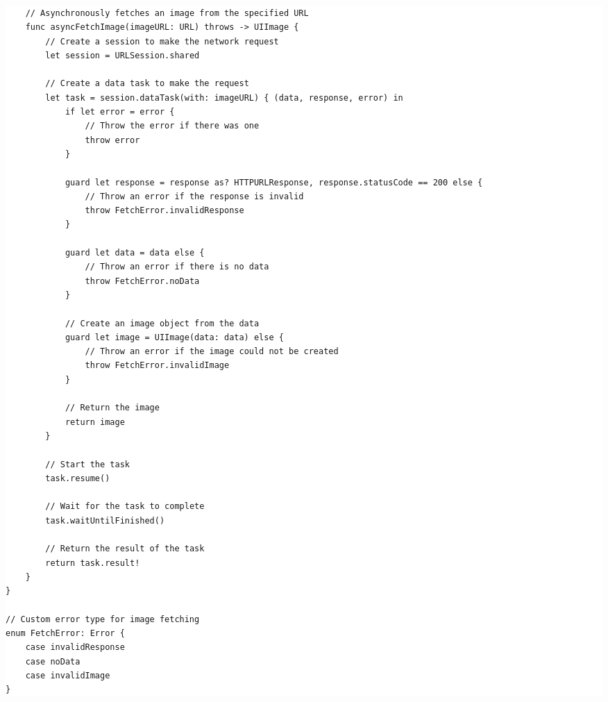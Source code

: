 ```
    // Asynchronously fetches an image from the specified URL
    func asyncFetchImage(imageURL: URL) throws -> UIImage {
        // Create a session to make the network request
        let session = URLSession.shared

        // Create a data task to make the request
        let task = session.dataTask(with: imageURL) { (data, response, error) in
            if let error = error {
                // Throw the error if there was one
                throw error
            }

            guard let response = response as? HTTPURLResponse, response.statusCode == 200 else {
                // Throw an error if the response is invalid
                throw FetchError.invalidResponse
            }

            guard let data = data else {
                // Throw an error if there is no data
                throw FetchError.noData
            }

            // Create an image object from the data
            guard let image = UIImage(data: data) else {
                // Throw an error if the image could not be created
                throw FetchError.invalidImage
            }

            // Return the image
            return image
        }

        // Start the task
        task.resume()

        // Wait for the task to complete
        task.waitUntilFinished()

        // Return the result of the task
        return task.result!
    }
}

// Custom error type for image fetching
enum FetchError: Error {
    case invalidResponse
    case noData
    case invalidImage
}
```

